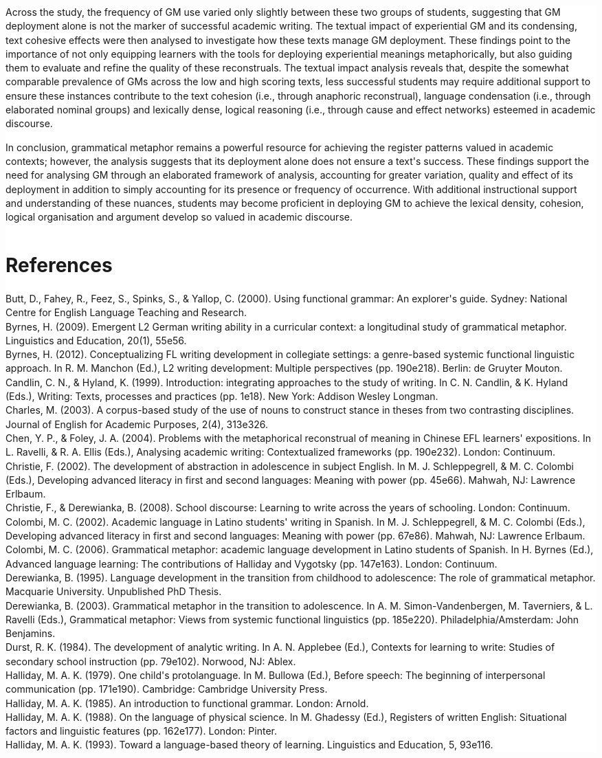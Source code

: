 Across the study, the frequency of GM use varied only slightly between these two groups of students, suggesting that GM deployment alone is not the marker of successful academic writing. The textual impact of experiential GM and its condensing, text cohesive effects were then analysed to investigate how these texts manage GM deployment. These findings point to the importance of not only equipping learners with the tools for deploying experiential meanings metaphorically, but also guiding them to evaluate and refine the quality of these reconstruals. The textual impact analysis reveals that, despite the somewhat comparable prevalence of GMs across the low and high scoring texts, less successful students may require additional support to ensure these instances contribute to the text cohesion (i.e., through anaphoric reconstrual), language condensation (i.e., through elaborated nominal groups) and lexically dense, logical reasoning (i.e., through cause and effect networks) esteemed in academic discourse.

In conclusion, grammatical metaphor remains a powerful resource for achieving the register patterns valued in academic contexts; however, the analysis suggests that its deployment alone does not ensure a text's success. These findings support the need for analysing GM through an elaborated framework of analysis, accounting for greater variation, quality and effect of its deployment in addition to simply accounting for its presence or frequency of occurrence. With additional instructional support and understanding of these nuances, students may become proficient in deploying GM to achieve the lexical density, cohesion, logical organisation and argument develop so valued in academic discourse.

# References

Butt, D., Fahey, R., Feez, S., Spinks, S., & Yallop, C. (2000). Using functional grammar: An explorer's guide. Sydney: National Centre for English Language Teaching and Research.   
Byrnes, H. (2009). Emergent L2 German writing ability in a curricular context: a longitudinal study of grammatical metaphor. Linguistics and Education, 20(1), 55e56.   
Byrnes, H. (2012). Conceptualizing FL writing development in collegiate settings: a genre-based systemic functional linguistic approach. In R. M. Manchon (Ed.), L2 writing development: Multiple perspectives (pp. 190e218). Berlin: de Gruyter Mouton.   
Candlin, C. N., & Hyland, K. (1999). Introduction: integrating approaches to the study of writing. In C. N. Candlin, & K. Hyland (Eds.), Writing: Texts, processes and practices (pp. 1e18). New York: Addison Wesley Longman.   
Charles, M. (2003). A corpus-based study of the use of nouns to construct stance in theses from two contrasting disciplines. Journal of English for Academic Purposes, 2(4), 313e326.   
Chen, Y. P., & Foley, J. A. (2004). Problems with the metaphorical reconstrual of meaning in Chinese EFL learners' expositions. In L. Ravelli, & R. A. Ellis (Eds.), Analysing academic writing: Contextualized frameworks (pp. 190e232). London: Continuum.   
Christie, F. (2002). The development of abstraction in adolescence in subject English. In M. J. Schleppegrell, & M. C. Colombi (Eds.), Developing advanced literacy in first and second languages: Meaning with power (pp. 45e66). Mahwah, NJ: Lawrence Erlbaum.   
Christie, F., & Derewianka, B. (2008). School discourse: Learning to write across the years of schooling. London: Continuum.   
Colombi, M. C. (2002). Academic language in Latino students' writing in Spanish. In M. J. Schleppegrell, & M. C. Colombi (Eds.), Developing advanced literacy in first and second languages: Meaning with power (pp. 67e86). Mahwah, NJ: Lawrence Erlbaum.   
Colombi, M. C. (2006). Grammatical metaphor: academic language development in Latino students of Spanish. In H. Byrnes (Ed.), Advanced language learning: The contributions of Halliday and Vygotsky (pp. 147e163). London: Continuum.   
Derewianka, B. (1995). Language development in the transition from childhood to adolescence: The role of grammatical metaphor. Macquarie University. Unpublished PhD Thesis.   
Derewianka, B. (2003). Grammatical metaphor in the transition to adolescence. In A. M. Simon-Vandenbergen, M. Taverniers, & L. Ravelli (Eds.), Grammatical metaphor: Views from systemic functional linguistics (pp. 185e220). Philadelphia/Amsterdam: John Benjamins.   
Durst, R. K. (1984). The development of analytic writing. In A. N. Applebee (Ed.), Contexts for learning to write: Studies of secondary school instruction (pp. 79e102). Norwood, NJ: Ablex.   
Halliday, M. A. K. (1979). One child's protolanguage. In M. Bullowa (Ed.), Before speech: The beginning of interpersonal communication (pp. 171e190). Cambridge: Cambridge University Press.   
Halliday, M. A. K. (1985). An introduction to functional grammar. London: Arnold.   
Halliday, M. A. K. (1988). On the language of physical science. In M. Ghadessy (Ed.), Registers of written English: Situational factors and linguistic features (pp. 162e177). London: Pinter.   
Halliday, M. A. K. (1993). Toward a language-based theory of learning. Linguistics and Education, 5, 93e116.   